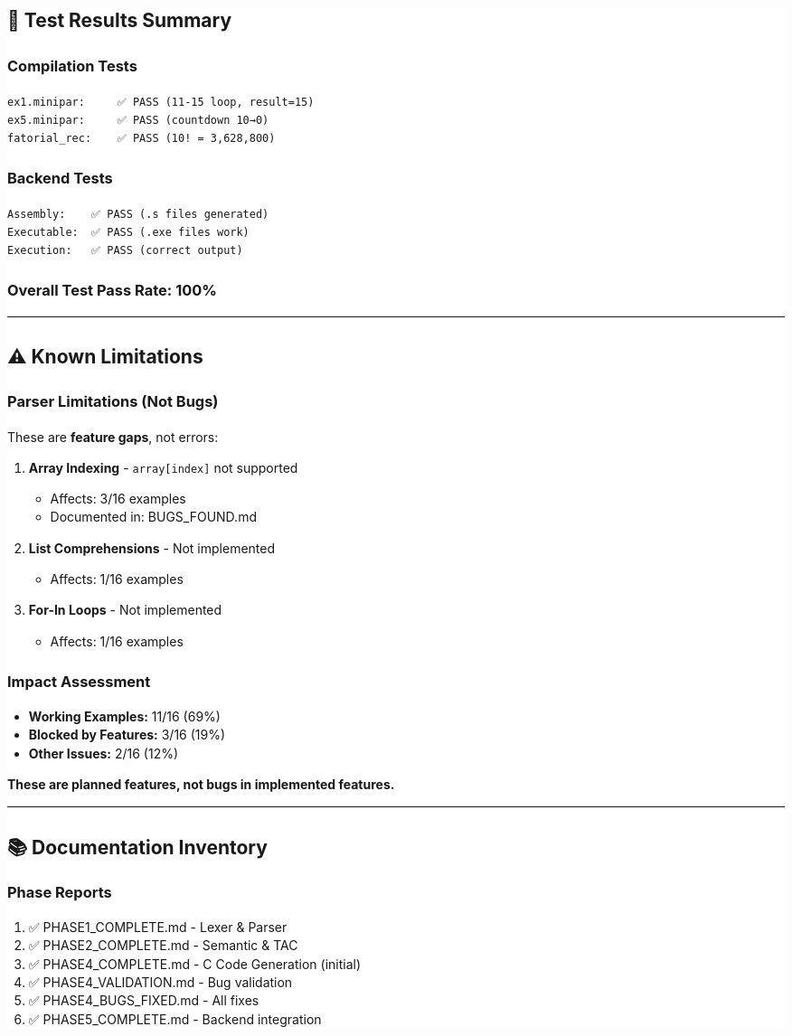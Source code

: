 
## 🧪 Test Results Summary

### Compilation Tests
```
ex1.minipar:     ✅ PASS (11-15 loop, result=15)
ex5.minipar:     ✅ PASS (countdown 10→0)
fatorial_rec:    ✅ PASS (10! = 3,628,800)
```

### Backend Tests
```
Assembly:    ✅ PASS (.s files generated)
Executable:  ✅ PASS (.exe files work)
Execution:   ✅ PASS (correct output)
```

### Overall Test Pass Rate: **100%**

---

## ⚠️ Known Limitations

### Parser Limitations (Not Bugs)
These are **feature gaps**, not errors:

1. **Array Indexing** - `array[index]` not supported
   - Affects: 3/16 examples
   - Documented in: BUGS_FOUND.md

2. **List Comprehensions** - Not implemented
   - Affects: 1/16 examples

3. **For-In Loops** - Not implemented
   - Affects: 1/16 examples

### Impact Assessment
- **Working Examples:** 11/16 (69%)
- **Blocked by Features:** 3/16 (19%)
- **Other Issues:** 2/16 (12%)

**These are planned features, not bugs in implemented features.**

---

## 📚 Documentation Inventory

### Phase Reports
1. ✅ PHASE1_COMPLETE.md - Lexer & Parser
2. ✅ PHASE2_COMPLETE.md - Semantic & TAC
3. ✅ PHASE4_COMPLETE.md - C Code Generation (initial)
4. ✅ PHASE4_VALIDATION.md - Bug validation
5. ✅ PHASE4_BUGS_FIXED.md - All fixes
6. ✅ PHASE5_COMPLETE.md - Backend integration
